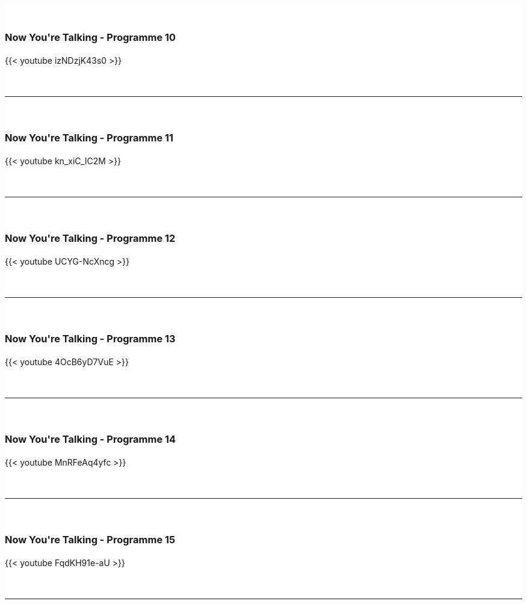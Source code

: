 <br>  

### Now You're Talking - Programme 10  

{{< youtube izNDzjK43s0 >}}  

<br>  

---

<br>  

### Now You're Talking - Programme 11  

{{< youtube kn_xiC_IC2M >}}  

<br>  

---

<br>  

### Now You're Talking - Programme 12  

{{< youtube UCYG-NcXncg >}}  

<br>  

---

<br>  

### Now You're Talking - Programme 13  

{{< youtube 4OcB6yD7VuE >}}  

<br>  

---

<br>  

### Now You're Talking - Programme 14  

{{< youtube MnRFeAq4yfc >}}  

<br>  

---

<br>  

### Now You're Talking - Programme 15  

{{< youtube FqdKH91e-aU >}}  

<br>  

---

